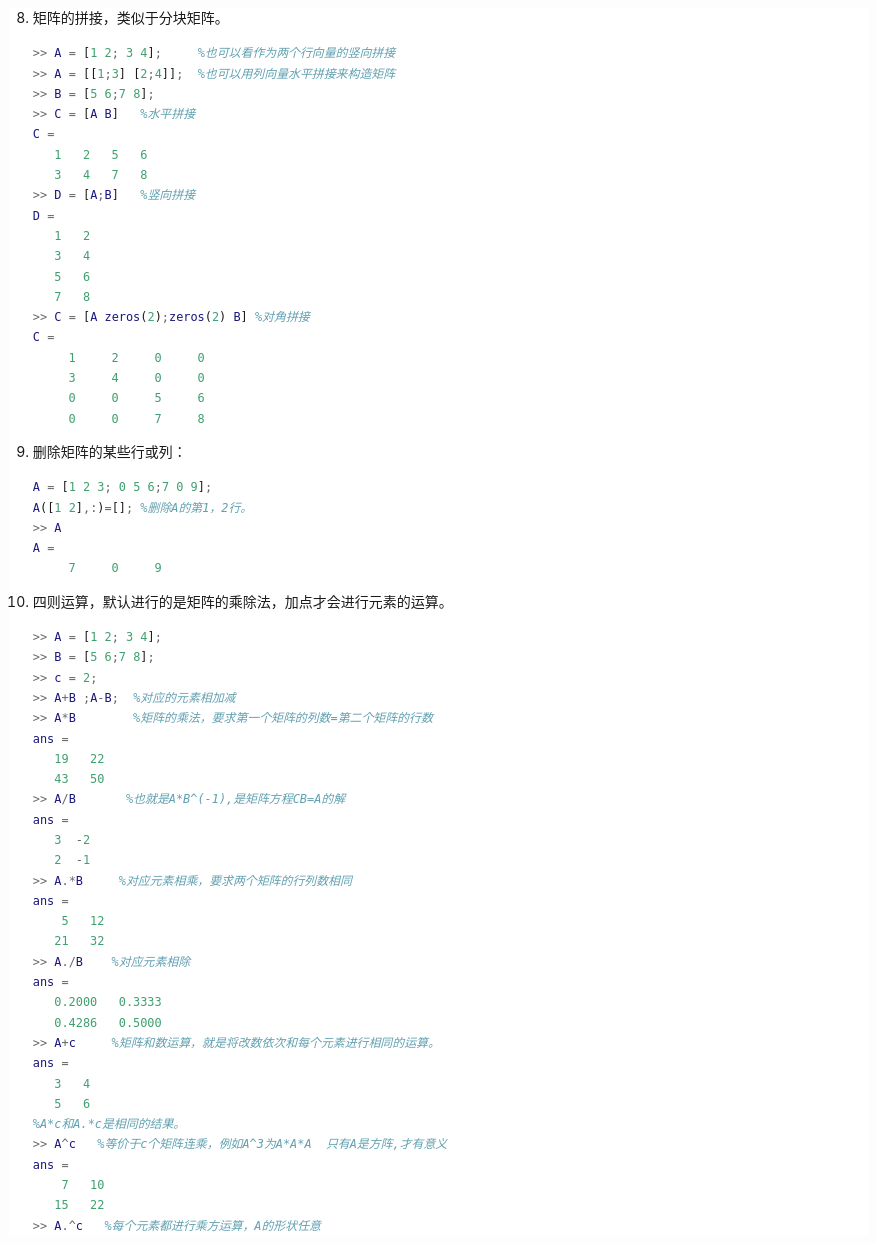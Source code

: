 8. 矩阵的拼接，类似于分块矩阵。

   ```matlab
   >> A = [1 2; 3 4];     %也可以看作为两个行向量的竖向拼接
   >> A = [[1;3] [2;4]];  %也可以用列向量水平拼接来构造矩阵
   >> B = [5 6;7 8];
   >> C = [A B]   %水平拼接
   C =
      1   2   5   6
      3   4   7   8
   >> D = [A;B]   %竖向拼接
   D =
      1   2
      3   4
      5   6
      7   8
   >> C = [A zeros(2);zeros(2) B] %对角拼接
   C =
        1     2     0     0
        3     4     0     0
        0     0     5     6
        0     0     7     8
   ```

9. 删除矩阵的某些行或列：

   ```matlab
   A = [1 2 3; 0 5 6;7 0 9];
   A([1 2],:)=[]; %删除A的第1，2行。
   >> A
   A =
        7     0     9
   ```

10. 四则运算，默认进行的是矩阵的乘除法，加点才会进行元素的运算。

    ```matlab
    >> A = [1 2; 3 4];
    >> B = [5 6;7 8];
    >> c = 2;
    >> A+B ;A-B;  %对应的元素相加减
    >> A*B        %矩阵的乘法，要求第一个矩阵的列数=第二个矩阵的行数
    ans =
       19   22
       43   50
    >> A/B       %也就是A*B^(-1),是矩阵方程CB=A的解
    ans =
       3  -2
       2  -1
    >> A.*B     %对应元素相乘，要求两个矩阵的行列数相同
    ans =
        5   12
       21   32
    >> A./B    %对应元素相除
    ans =
       0.2000   0.3333
       0.4286   0.5000
    >> A+c     %矩阵和数运算，就是将改数依次和每个元素进行相同的运算。
    ans =
       3   4
       5   6
    %A*c和A.*c是相同的结果。
    >> A^c   %等价于c个矩阵连乘，例如A^3为A*A*A  只有A是方阵,才有意义
    ans =
        7   10
       15   22
    >> A.^c   %每个元素都进行乘方运算，A的形状任意